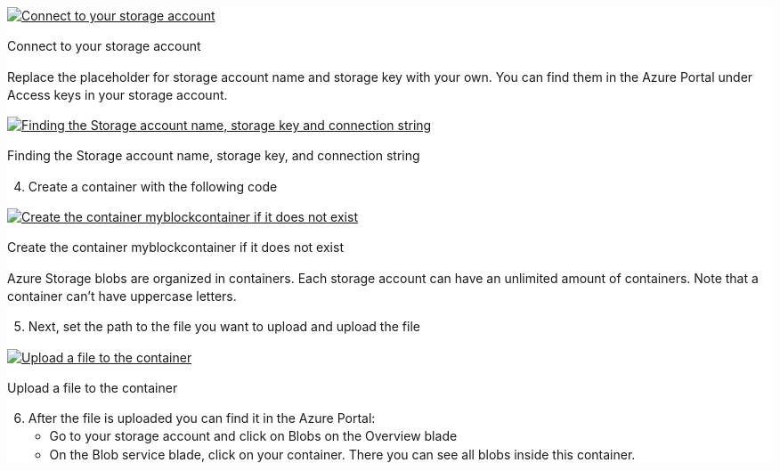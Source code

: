 <div class="col-12 col-sm-10 aligncenter">
  <a href="/assets/img/posts/2018/04/Connect-to-your-storage-account.jpg"><img loading="lazy" src="/assets/img/posts/2018/04/Connect-to-your-storage-account.jpg" alt="Connect to your storage account" /></a>
  
  <p>
    Connect to your storage account
  </p>
</div>

Replace the placeholder for storage account name and storage key with your own. You can find them in the Azure Portal under Access keys in your storage account.

<div class="col-12 col-sm-10 aligncenter">
  <a href="/assets/img/posts/2018/04/Finding-the-Storage-account-name-storage-key-and-connection-string.jpg"><img loading="lazy" src="/assets/img/posts/2018/04/Finding-the-Storage-account-name-storage-key-and-connection-string.jpg" alt="Finding the Storage account name, storage key and connection string" /></a>
  
  <p>
    Finding the Storage account name, storage key, and connection string
  </p>
</div>

<ol start="4">
  <li>
    Create a container with the following code
  </li>
</ol>

<div class="col-12 col-sm-10 aligncenter">
  <a href="/assets/img/posts/2018/04/Create-the-container-myblockcontainer-if-it-does-not-exist.jpg"><img loading="lazy" src="/assets/img/posts/2018/04/Create-the-container-myblockcontainer-if-it-does-not-exist.jpg" alt="Create the container myblockcontainer if it does not exist" /></a>
  
  <p>
    Create the container myblockcontainer if it does not exist
  </p>
</div>

Azure Storage blobs are organized in containers. Each storage account can have an unlimited amount of containers. Note that a container can&#8217;t have uppercase letters.

<ol start="5">
  <li>
    Next, set the path to the file you want to upload and upload the file
  </li>
</ol>

<div class="col-12 col-sm-10 aligncenter">
  <a href="/assets/img/posts/2018/04/Upload-a-file-to-the-container.jpg"><img loading="lazy" src="/assets/img/posts/2018/04/Upload-a-file-to-the-container.jpg" alt="Upload a file to the container" /></a>
  
  <p>
    Upload a file to the container
  </p>
</div>

<ol start="6">
  <li>
    After the file is uploaded you can find it in the Azure Portal: <ul>
      <li>
        Go to your storage account and click on Blobs on the Overview blade
      </li>
      <li>
        On the Blob service blade, click on your container. There you can see all blobs inside this container.
      </li>
    </ul>
  </li>
</ol>

